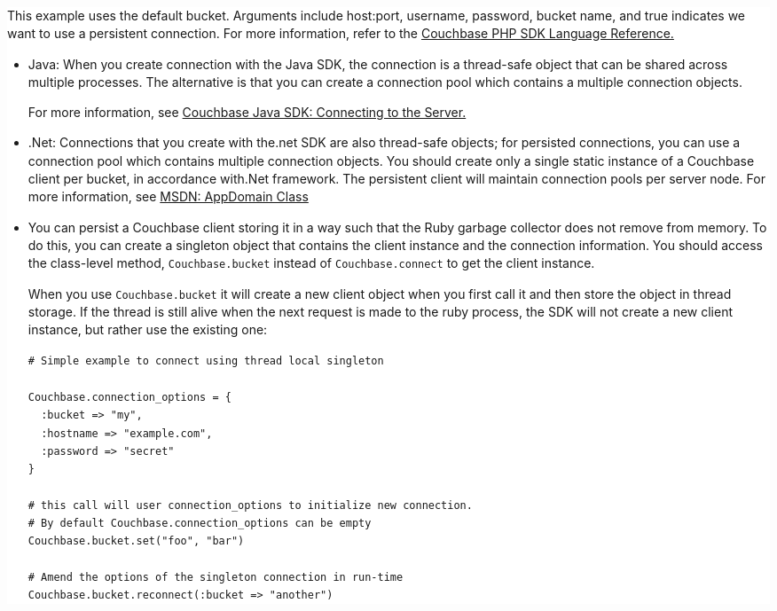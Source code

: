    This example uses the default bucket. Arguments include host:port, username,
   password, bucket name, and true indicates we want to use a persistent
   connection. For more information, refer to the [Couchbase PHP SDK Language
   Reference.](http://www.couchbase.com/docs/couchbase-sdk-php-1.0/api-reference-connection.html)

 * Java: When you create connection with the Java SDK, the connection is a
   thread-safe object that can be shared across multiple processes. The alternative
   is that you can create a connection pool which contains a multiple connection
   objects.

   For more information, see [Couchbase Java SDK: Connecting to the
   Server.](http://www.couchbase.com/docs/couchbase-sdk-java-1.0/connecting.html)

 * .Net: Connections that you create with the.net SDK are also thread-safe objects;
   for persisted connections, you can use a connection pool which contains multiple
   connection objects. You should create only a single static instance of a
   Couchbase client per bucket, in accordance with.Net framework. The persistent
   client will maintain connection pools per server node. For more information, see
   [MSDN: AppDomain
   Class](http://msdn.microsoft.com/en-us/library/system.appdomain(v=vs.71).aspx)

 * You can persist a Couchbase client storing it in a way such that the Ruby
   garbage collector does not remove from memory. To do this, you can create a
   singleton object that contains the client instance and the connection
   information. You should access the class-level method, `Couchbase.bucket`
   instead of `Couchbase.connect` to get the client instance.

   When you use `Couchbase.bucket` it will create a new client object when you
   first call it and then store the object in thread storage. If the thread is
   still alive when the next request is made to the ruby process, the SDK will not
   create a new client instance, but rather use the existing one:

    ```
    # Simple example to connect using thread local singleton

    Couchbase.connection_options = {
      :bucket => "my",
      :hostname => "example.com",
      :password => "secret"
    }

    # this call will user connection_options to initialize new connection.
    # By default Couchbase.connection_options can be empty
    Couchbase.bucket.set("foo", "bar")

    # Amend the options of the singleton connection in run-time
    Couchbase.bucket.reconnect(:bucket => "another")
    ```

